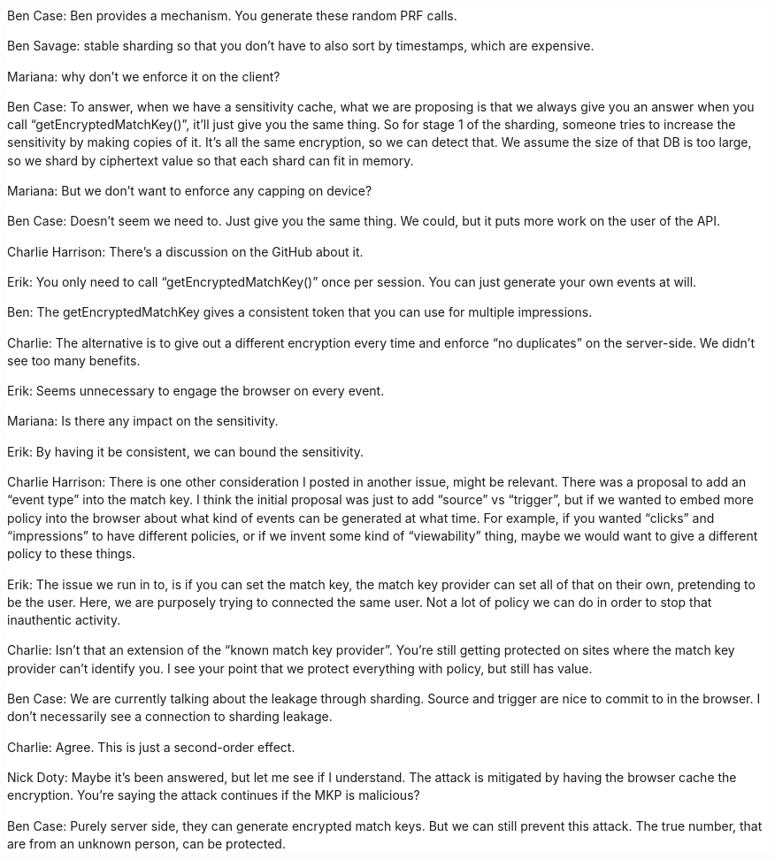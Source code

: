 Ben Case: Ben provides a mechanism. You generate these random PRF calls.

Ben Savage: stable sharding so that you don’t have to also sort by timestamps, which are expensive.



Mariana: why don’t we enforce it on the client?

Ben Case: To answer, when we have a sensitivity cache, what we are proposing is that we always give you an answer when you call “getEncryptedMatchKey()”, it’ll just give you the same thing. So for stage 1 of the sharding, someone tries to increase the sensitivity by making copies of it. It’s all the same encryption, so we can detect that. We assume the size of that DB is too large, so we shard by ciphertext value so that each shard can fit in memory.

Mariana: But we don’t want to enforce any capping on device?

Ben Case: Doesn’t seem we need to. Just give you the same thing. We could, but it puts more work on the user of the API.

Charlie Harrison: There’s a discussion on the GitHub about it.

Erik: You only need to call “getEncryptedMatchKey()” once per session. You can just generate your own events at will.

Ben: The getEncryptedMatchKey gives a consistent token that you can use for multiple impressions.

Charlie: The alternative is to give out a different encryption every time and enforce “no duplicates” on the server-side. We didn’t see too many benefits.

Erik: Seems unnecessary to engage the browser on every event.

Mariana: Is there any impact on the sensitivity.

Erik: By having it be consistent, we can bound the sensitivity.

Charlie Harrison: There is one other consideration I posted in another issue, might be relevant. There was a proposal to add an “event type” into the match key. I think the initial proposal was just to add “source” vs “trigger”, but if we wanted to embed more policy into the browser about what kind of events can be generated at what time. For example, if you wanted “clicks” and “impressions” to have different policies, or if we invent some kind of “viewability” thing, maybe we would want to give a different policy to these things.

Erik: The issue we run in to, is if you can set the match key, the match key provider can set all of that on their own, pretending to be the user. Here, we are purposely trying to connected the same user. Not a lot of policy we can do in order to stop that inauthentic activity.

Charlie: Isn’t that an extension of the “known match key provider”. You’re still getting protected on sites where the match key provider can’t identify you. I see your point that we protect everything with policy, but still has value.

Ben Case: We are currently talking about the leakage through sharding. Source and trigger are nice to commit to in the browser. I don’t necessarily see a connection to sharding leakage.

Charlie: Agree. This is just a second-order effect.

Nick Doty: Maybe it’s been answered, but let me see if I understand. The attack is mitigated by having the browser cache the encryption. You’re saying the attack continues if the MKP is malicious?

Ben Case: Purely server side, they can generate encrypted match keys. But we can still prevent this attack. The true number, that are from an unknown person, can be protected.
